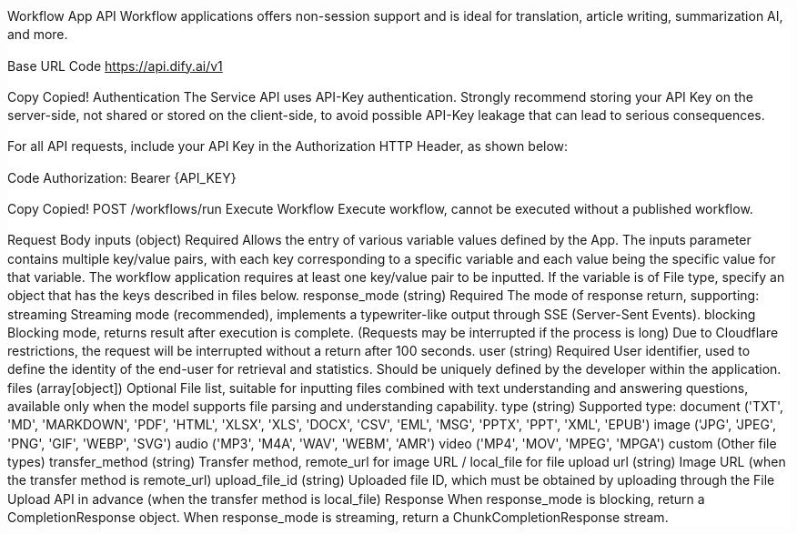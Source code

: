 Workflow App API
Workflow applications offers non-session support and is ideal for translation, article writing, summarization AI, and more.

Base URL
Code
https://api.dify.ai/v1

Copy
Copied!
Authentication
The Service API uses API-Key authentication. Strongly recommend storing your API Key on the server-side, not shared or stored on the client-side, to avoid possible API-Key leakage that can lead to serious consequences.

For all API requests, include your API Key in the Authorization HTTP Header, as shown below:

Code
  Authorization: Bearer {API_KEY}


Copy
Copied!
POST
/workflows/run
Execute Workflow
Execute workflow, cannot be executed without a published workflow.

Request Body
inputs (object) Required Allows the entry of various variable values defined by the App. The inputs parameter contains multiple key/value pairs, with each key corresponding to a specific variable and each value being the specific value for that variable. The workflow application requires at least one key/value pair to be inputted. If the variable is of File type, specify an object that has the keys described in files below.
response_mode (string) Required The mode of response return, supporting:
streaming Streaming mode (recommended), implements a typewriter-like output through SSE (Server-Sent Events).
blocking Blocking mode, returns result after execution is complete. (Requests may be interrupted if the process is long) Due to Cloudflare restrictions, the request will be interrupted without a return after 100 seconds.
user (string) Required User identifier, used to define the identity of the end-user for retrieval and statistics. Should be uniquely defined by the developer within the application.
files (array[object]) Optional File list, suitable for inputting files combined with text understanding and answering questions, available only when the model supports file parsing and understanding capability.
type (string) Supported type:
document ('TXT', 'MD', 'MARKDOWN', 'PDF', 'HTML', 'XLSX', 'XLS', 'DOCX', 'CSV', 'EML', 'MSG', 'PPTX', 'PPT', 'XML', 'EPUB')
image ('JPG', 'JPEG', 'PNG', 'GIF', 'WEBP', 'SVG')
audio ('MP3', 'M4A', 'WAV', 'WEBM', 'AMR')
video ('MP4', 'MOV', 'MPEG', 'MPGA')
custom (Other file types)
transfer_method (string) Transfer method, remote_url for image URL / local_file for file upload
url (string) Image URL (when the transfer method is remote_url)
upload_file_id (string) Uploaded file ID, which must be obtained by uploading through the File Upload API in advance (when the transfer method is local_file)
Response
When response_mode is blocking, return a CompletionResponse object. When response_mode is streaming, return a ChunkCompletionResponse stream.
